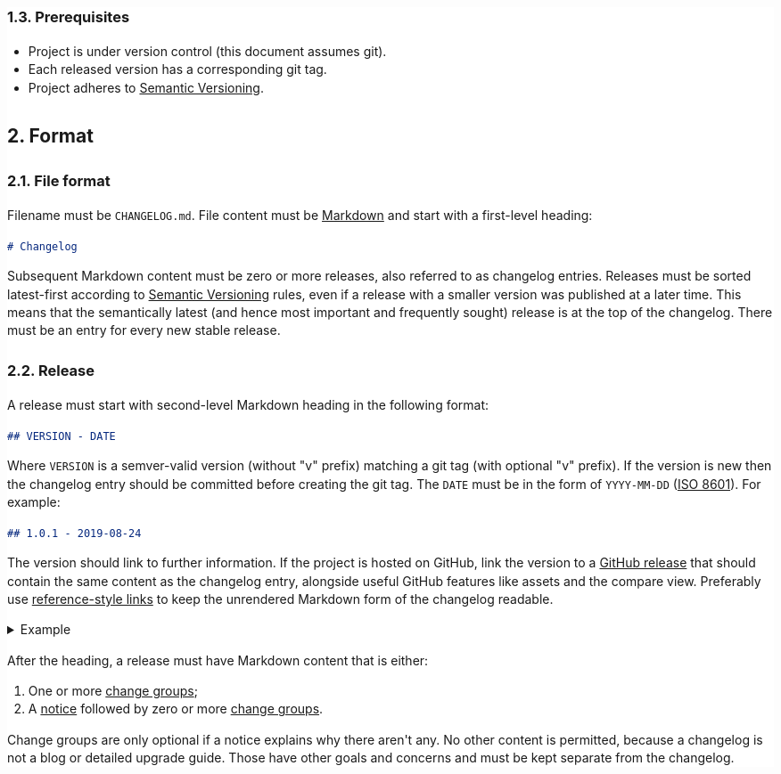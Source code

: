 ### 1.3. Prerequisites

- Project is under version control (this document assumes git).
- Each released version has a corresponding git tag.
- Project adheres to [Semantic Versioning](https://semver.org/).

## 2. Format

### 2.1. File format

Filename must be `CHANGELOG.md`. File content must be [Markdown](https://daringfireball.net/projects/markdown/) and start with a first-level heading:

```md
# Changelog
```

Subsequent Markdown content must be zero or more releases, also referred to as changelog entries. Releases must be sorted latest-first according to [Semantic Versioning](https://semver.org/) rules, even if a release with a smaller version was published at a later time. This means that the semantically latest (and hence most important and frequently sought) release is at the top of the changelog. There must be an entry for every new stable release.

### 2.2. Release

A release must start with second-level Markdown heading in the following format:

```md
## VERSION - DATE
```

Where `VERSION` is a semver-valid version (without "v" prefix) matching a git tag (with optional "v" prefix). If the version is new then the changelog entry should be committed before creating the git tag. The `DATE` must be in the form of `YYYY-MM-DD` ([ISO 8601](http://www.iso.org/iso/home/standards/iso8601.htm)). For example:

```md
## 1.0.1 - 2019-08-24
```

The version should link to further information. If the project is hosted on GitHub, link the version to a [GitHub release](https://help.github.com/articles/creating-releases/) that should contain the same content as the changelog entry, alongside useful GitHub features like assets and the compare view. Preferably use [reference-style links](https://daringfireball.net/projects/markdown/syntax#link) to keep the unrendered Markdown form of the changelog readable.

<details><summary>Example</summary></details>

After the heading, a release must have Markdown content that is either:

1. One or more [change groups](#24-change-group);
2. A [notice](#23-notice) followed by zero or more [change groups](#24-change-group).

Change groups are only optional if a notice explains why there aren't any. No other content is permitted, because a changelog is not a blog or detailed upgrade guide. Those have other goals and concerns and must be kept separate from the changelog.
